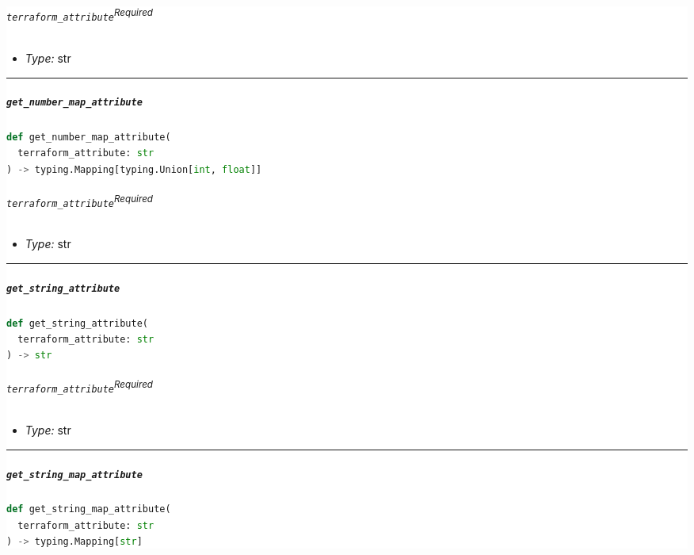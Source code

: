 ###### `terraform_attribute`<sup>Required</sup> <a name="terraform_attribute" id="@cdktf/provider-opentelekomcloud.cesEventReportV1.CesEventReportV1DetailOutputReference.getNumberListAttribute.parameter.terraformAttribute"></a>

- *Type:* str

---

##### `get_number_map_attribute` <a name="get_number_map_attribute" id="@cdktf/provider-opentelekomcloud.cesEventReportV1.CesEventReportV1DetailOutputReference.getNumberMapAttribute"></a>

```python
def get_number_map_attribute(
  terraform_attribute: str
) -> typing.Mapping[typing.Union[int, float]]
```

###### `terraform_attribute`<sup>Required</sup> <a name="terraform_attribute" id="@cdktf/provider-opentelekomcloud.cesEventReportV1.CesEventReportV1DetailOutputReference.getNumberMapAttribute.parameter.terraformAttribute"></a>

- *Type:* str

---

##### `get_string_attribute` <a name="get_string_attribute" id="@cdktf/provider-opentelekomcloud.cesEventReportV1.CesEventReportV1DetailOutputReference.getStringAttribute"></a>

```python
def get_string_attribute(
  terraform_attribute: str
) -> str
```

###### `terraform_attribute`<sup>Required</sup> <a name="terraform_attribute" id="@cdktf/provider-opentelekomcloud.cesEventReportV1.CesEventReportV1DetailOutputReference.getStringAttribute.parameter.terraformAttribute"></a>

- *Type:* str

---

##### `get_string_map_attribute` <a name="get_string_map_attribute" id="@cdktf/provider-opentelekomcloud.cesEventReportV1.CesEventReportV1DetailOutputReference.getStringMapAttribute"></a>

```python
def get_string_map_attribute(
  terraform_attribute: str
) -> typing.Mapping[str]
```
